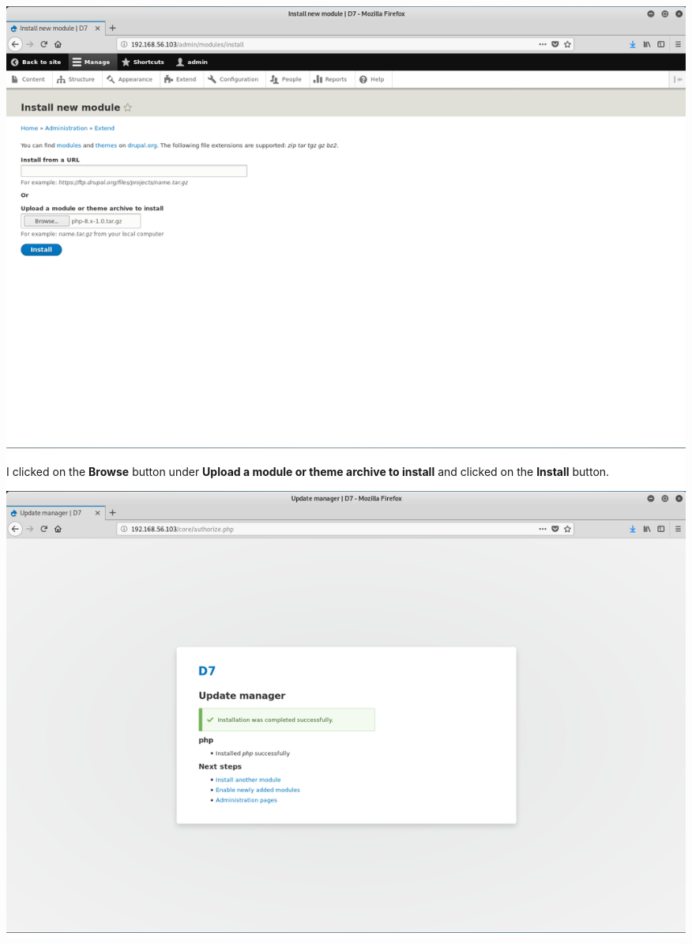 ![Screen Shot 2019-09-04 at 12.10.47 AM.png](/assets/images/screen-shot-2019-09-04-at-12.10.47-am.png)

I clicked on the **Browse** button under **Upload a module or theme archive to install** and clicked on the **Install** button.

![Screen Shot 2019-09-04 at 12.11.47 AM.png](/assets/images/screen-shot-2019-09-04-at-12.11.47-am.png)
